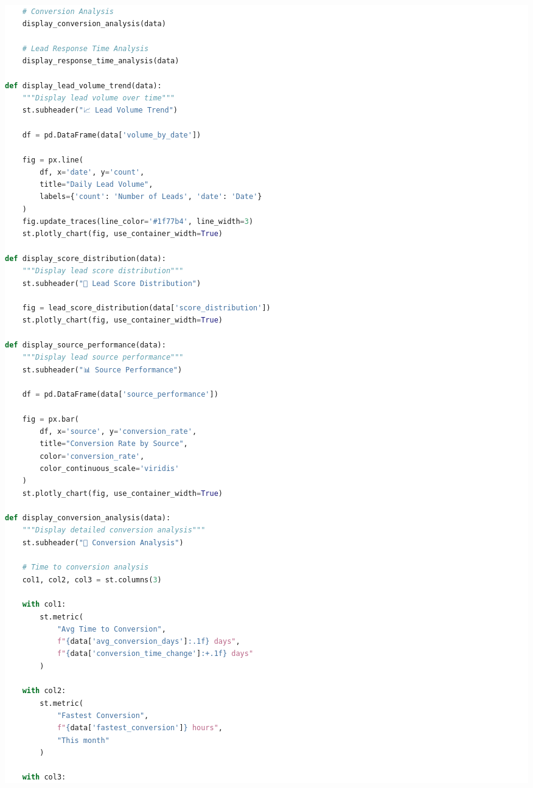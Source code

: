 ```python
    # Conversion Analysis
    display_conversion_analysis(data)

    # Lead Response Time Analysis
    display_response_time_analysis(data)

def display_lead_volume_trend(data):
    """Display lead volume over time"""
    st.subheader("📈 Lead Volume Trend")

    df = pd.DataFrame(data['volume_by_date'])

    fig = px.line(
        df, x='date', y='count',
        title="Daily Lead Volume",
        labels={'count': 'Number of Leads', 'date': 'Date'}
    )
    fig.update_traces(line_color='#1f77b4', line_width=3)
    st.plotly_chart(fig, use_container_width=True)

def display_score_distribution(data):
    """Display lead score distribution"""
    st.subheader("🎯 Lead Score Distribution")

    fig = lead_score_distribution(data['score_distribution'])
    st.plotly_chart(fig, use_container_width=True)

def display_source_performance(data):
    """Display lead source performance"""
    st.subheader("📊 Source Performance")

    df = pd.DataFrame(data['source_performance'])

    fig = px.bar(
        df, x='source', y='conversion_rate',
        title="Conversion Rate by Source",
        color='conversion_rate',
        color_continuous_scale='viridis'
    )
    st.plotly_chart(fig, use_container_width=True)

def display_conversion_analysis(data):
    """Display detailed conversion analysis"""
    st.subheader("🔄 Conversion Analysis")

    # Time to conversion analysis
    col1, col2, col3 = st.columns(3)

    with col1:
        st.metric(
            "Avg Time to Conversion",
            f"{data['avg_conversion_days']:.1f} days",
            f"{data['conversion_time_change']:+.1f} days"
        )

    with col2:
        st.metric(
            "Fastest Conversion",
            f"{data['fastest_conversion']} hours",
            "This month"
        )

    with col3:
```